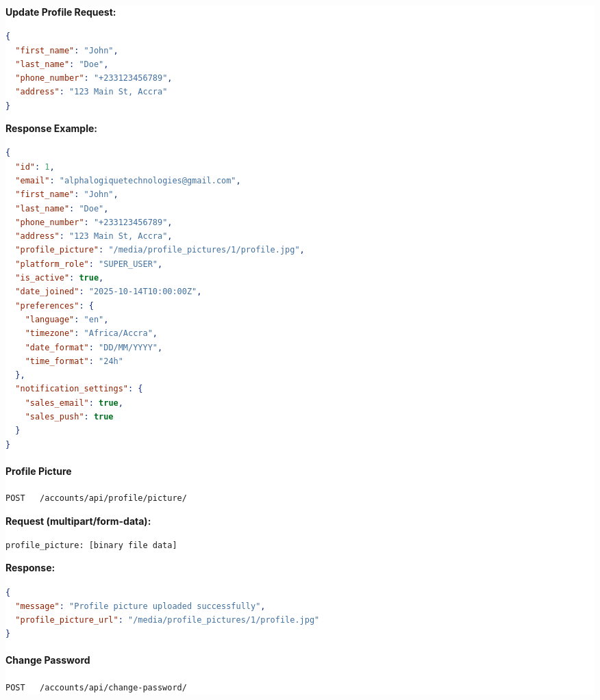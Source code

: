 **Update Profile Request:**
```json
{
  "first_name": "John",
  "last_name": "Doe",
  "phone_number": "+233123456789",
  "address": "123 Main St, Accra"
}
```

**Response Example:**
```json
{
  "id": 1,
  "email": "alphalogiquetechnologies@gmail.com",
  "first_name": "John",
  "last_name": "Doe",
  "phone_number": "+233123456789",
  "address": "123 Main St, Accra",
  "profile_picture": "/media/profile_pictures/1/profile.jpg",
  "platform_role": "SUPER_USER",
  "is_active": true,
  "date_joined": "2025-10-14T10:00:00Z",
  "preferences": {
    "language": "en",
    "timezone": "Africa/Accra",
    "date_format": "DD/MM/YYYY",
    "time_format": "24h"
  },
  "notification_settings": {
    "sales_email": true,
    "sales_push": true
  }
}
```

#### Profile Picture
```
POST   /accounts/api/profile/picture/
```

**Request (multipart/form-data):**
```
profile_picture: [binary file data]
```

**Response:**
```json
{
  "message": "Profile picture uploaded successfully",
  "profile_picture_url": "/media/profile_pictures/1/profile.jpg"
}
```

#### Change Password
```
POST   /accounts/api/change-password/
```

